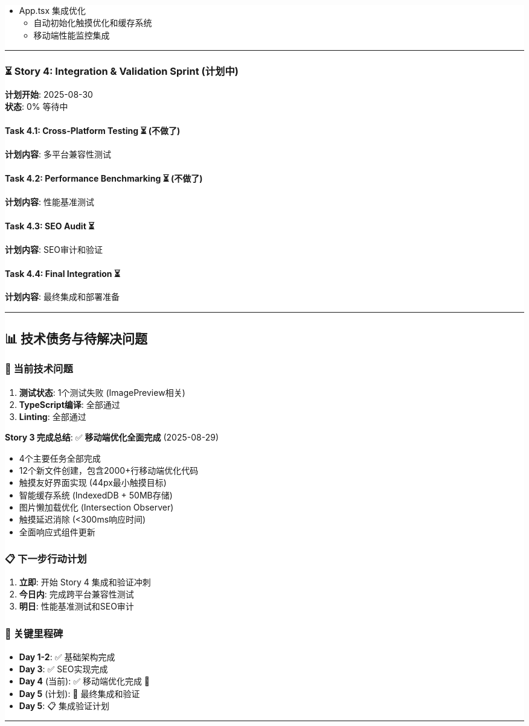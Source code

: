 - App.tsx 集成优化
  - 自动初始化触摸优化和缓存系统
  - 移动端性能监控集成

---

### ⏳ Story 4: Integration & Validation Sprint (计划中)
**计划开始**: 2025-08-30  
**状态**: 0% 等待中

#### Task 4.1: Cross-Platform Testing ⏳ (不做了)
**计划内容**: 多平台兼容性测试

#### Task 4.2: Performance Benchmarking ⏳  (不做了)
**计划内容**: 性能基准测试

#### Task 4.3: SEO Audit ⏳
**计划内容**: SEO审计和验证

#### Task 4.4: Final Integration ⏳
**计划内容**: 最终集成和部署准备

---

## 📊 技术债务与待解决问题

### 🔧 当前技术问题
1. **测试状态**: 1个测试失败 (ImagePreview相关)
2. **TypeScript编译**: 全部通过
3. **Linting**: 全部通过

**Story 3 完成总结**:
✅ **移动端优化全面完成** (2025-08-29)
- 4个主要任务全部完成
- 12个新文件创建，包含2000+行移动端优化代码
- 触摸友好界面实现 (44px最小触摸目标)
- 智能缓存系统 (IndexedDB + 50MB存储)
- 图片懒加载优化 (Intersection Observer)
- 触摸延迟消除 (<300ms响应时间)
- 全面响应式组件更新

### 📋 下一步行动计划
1. **立即**: 开始 Story 4 集成和验证冲刺
2. **今日内**: 完成跨平台兼容性测试  
3. **明日**: 性能基准测试和SEO审计

### 🎯 关键里程碑
- **Day 1-2**: ✅ 基础架构完成
- **Day 3**: ✅ SEO实现完成  
- **Day 4** (当前): ✅ 移动端优化完成 🎉
- **Day 5** (计划): 🚀 最终集成和验证
- **Day 5**: 📋 集成验证计划

---